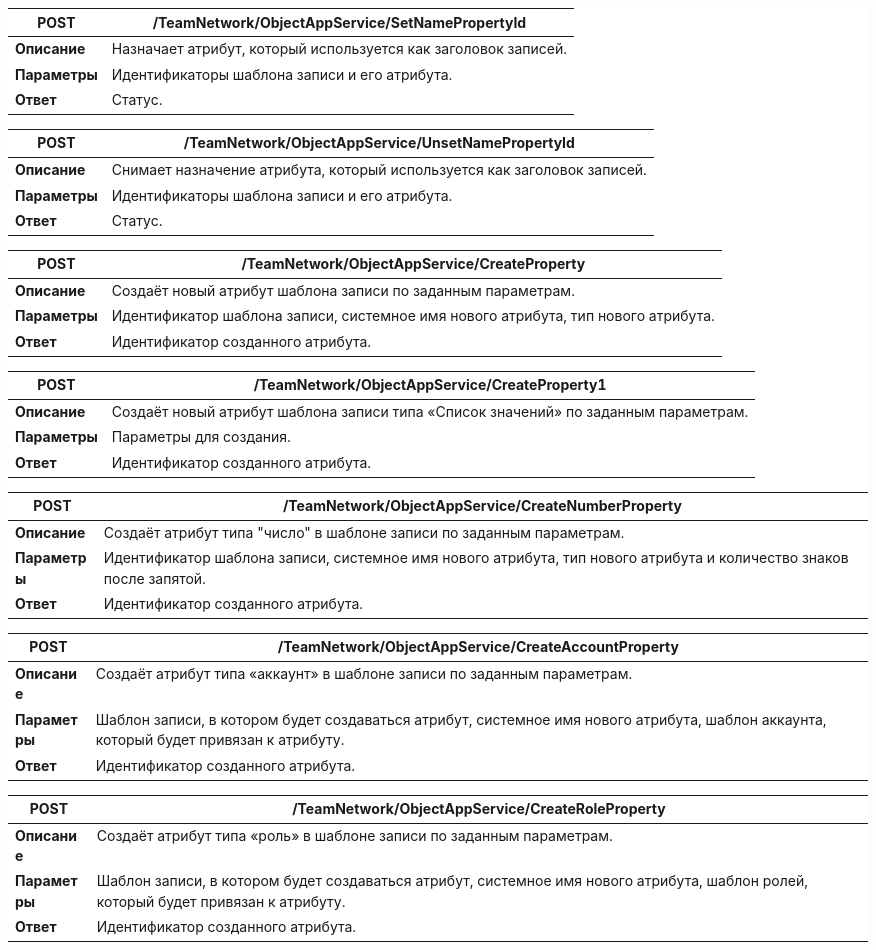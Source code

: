 | POST | /TeamNetwork/ObjectAppService/SetNamePropertyId |
| --- | --- |
| **Описание** | Назначает атрибут, который используется как заголовок записей. |
| **Параметры** | Идентификаторы шаблона записи и его атрибута. |
| **Ответ** | Статус. |

| POST | /TeamNetwork/ObjectAppService/UnsetNamePropertyId |
| --- | --- |
| **Описание** | Снимает назначение атрибута, который используется как заголовок записей. |
| **Параметры** | Идентификаторы шаблона записи и его атрибута. |
| **Ответ** | Статус. |

| POST | /TeamNetwork/ObjectAppService/CreateProperty |
| --- | --- |
| **Описание** | Создаёт новый атрибут шаблона записи по заданным параметрам. |
| **Параметры** | Идентификатор шаблона записи, системное имя нового атрибута, тип нового атрибута. |
| **Ответ** | Идентификатор созданного атрибута. |

| POST | /TeamNetwork/ObjectAppService/CreateProperty1 |
| --- | --- |
| **Описание** | Создаёт новый атрибут шаблона записи типа «Список значений» по заданным параметрам. |
| **Параметры** | Параметры для создания. |
| **Ответ** | Идентификатор созданного атрибута. |

| POST | /TeamNetwork/ObjectAppService/CreateNumberProperty |
| --- | --- |
| **Описание** | Создаёт атрибут типа "число" в шаблоне записи по заданным параметрам. |
| **Параметры** | Идентификатор шаблона записи, системное имя нового атрибута, тип нового атрибута и количество знаков после запятой. |
| **Ответ** | Идентификатор созданного атрибута. |

| POST | /TeamNetwork/ObjectAppService/CreateAccountProperty |
| --- | --- |
| **Описание** | Создаёт атрибут типа «аккаунт» в шаблоне записи по заданным параметрам. |
| **Параметры** | Шаблон записи, в котором будет создаваться атрибут, системное имя нового атрибута, шаблон аккаунта, который будет привязан к атрибуту. |
| **Ответ** | Идентификатор созданного атрибута. |

| POST | /TeamNetwork/ObjectAppService/CreateRoleProperty |
| --- | --- |
| **Описание** | Создаёт атрибут типа «роль» в шаблоне записи по заданным параметрам. |
| **Параметры** | Шаблон записи, в котором будет создаваться атрибут, системное имя нового атрибута, шаблон ролей, который будет привязан к атрибуту. |
| **Ответ** | Идентификатор созданного атрибута. |
